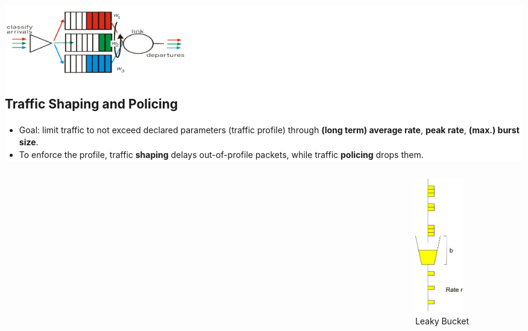 <img src="images/Multimedia Networking/slide102.png" alt="image" width="300" height="auto">

## Traffic Shaping and Policing
* Goal: limit traffic to not exceed declared parameters (traffic profile) through **(long term) average rate**, **peak rate**, **(max.) burst size**.
* To enforce the profile, traffic **shaping** delays out-of-profile packets, while traffic **policing** drops them.

<figure style="float: right; margin-right:90px;">
<img src="images/Multimedia Networking/slide104.png" alt="image" width="80" height="auto">
<figcaption>Leaky Bucket</figcaption>
</figure>
